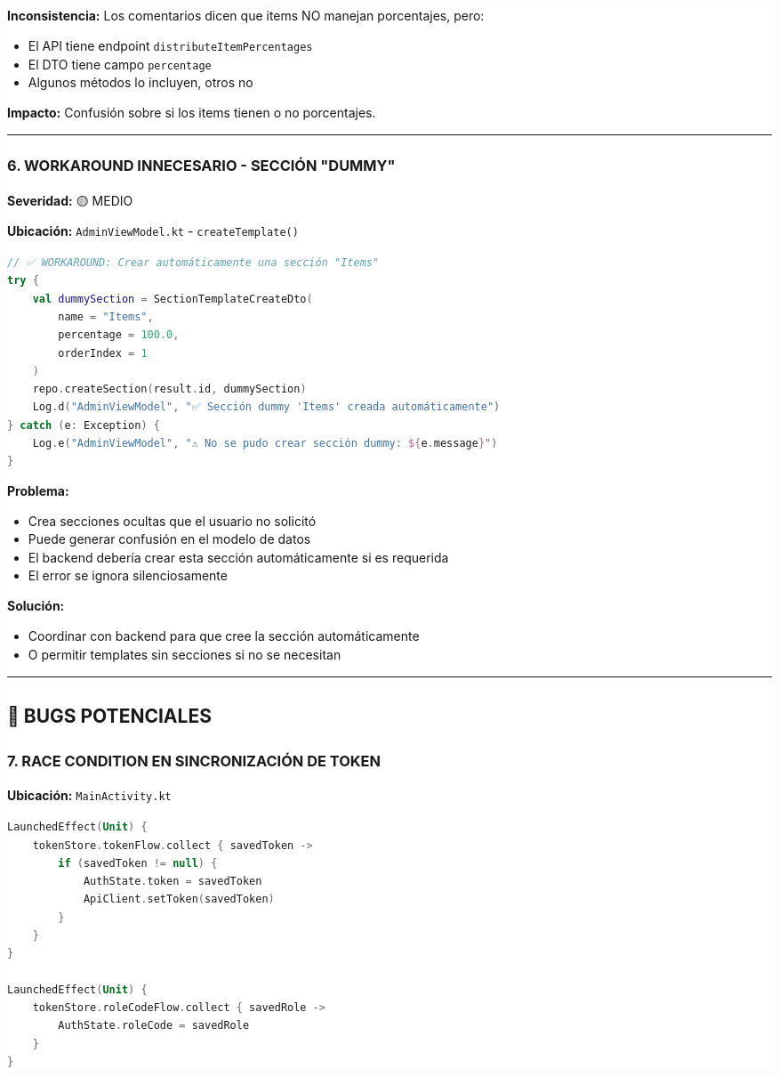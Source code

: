 **Inconsistencia:** Los comentarios dicen que items NO manejan porcentajes, pero:
- El API tiene endpoint `distributeItemPercentages`
- El DTO tiene campo `percentage`
- Algunos métodos lo incluyen, otros no

**Impacto:** Confusión sobre si los items tienen o no porcentajes.

---

### 6. **WORKAROUND INNECESARIO - SECCIÓN "DUMMY"**
**Severidad:** 🟡 MEDIO

**Ubicación:** `AdminViewModel.kt` - `createTemplate()`

```kotlin
// ✅ WORKAROUND: Crear automáticamente una sección "Items" 
try {
    val dummySection = SectionTemplateCreateDto(
        name = "Items",
        percentage = 100.0,
        orderIndex = 1
    )
    repo.createSection(result.id, dummySection)
    Log.d("AdminViewModel", "✅ Sección dummy 'Items' creada automáticamente")
} catch (e: Exception) {
    Log.e("AdminViewModel", "⚠️ No se pudo crear sección dummy: ${e.message}")
}
```

**Problema:**
- Crea secciones ocultas que el usuario no solicitó
- Puede generar confusión en el modelo de datos
- El backend debería crear esta sección automáticamente si es requerida
- El error se ignora silenciosamente

**Solución:** 
- Coordinar con backend para que cree la sección automáticamente
- O permitir templates sin secciones si no se necesitan

---

## 🐛 BUGS POTENCIALES

### 7. **RACE CONDITION EN SINCRONIZACIÓN DE TOKEN**
**Ubicación:** `MainActivity.kt`

```kotlin
LaunchedEffect(Unit) {
    tokenStore.tokenFlow.collect { savedToken ->
        if (savedToken != null) {
            AuthState.token = savedToken
            ApiClient.setToken(savedToken)
        }
    }
}

LaunchedEffect(Unit) {
    tokenStore.roleCodeFlow.collect { savedRole ->
        AuthState.roleCode = savedRole
    }
}
```
